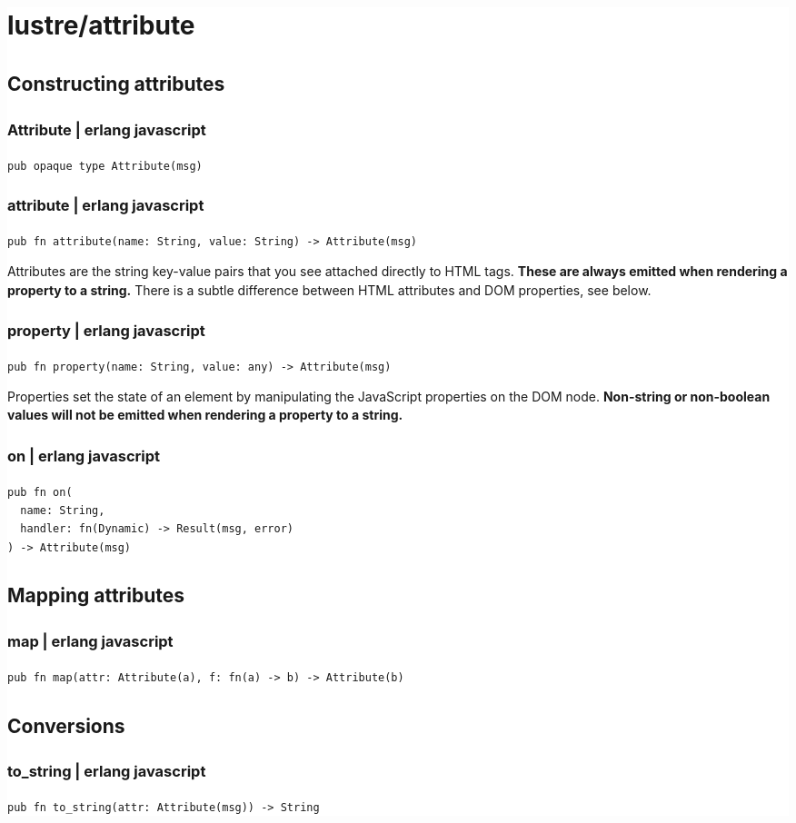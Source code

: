 # lustre/attribute

## Constructing attributes

### Attribute | erlang javascript

```gleam
pub opaque type Attribute(msg)
```

### attribute | erlang javascript

```gleam
pub fn attribute(name: String, value: String) -> Attribute(msg)
```

Attributes are the string key-value pairs that you see attached directly to HTML
tags. **These are always emitted when rendering a property to a string.** There
is a subtle difference between HTML attributes and DOM properties, see below.

### property | erlang javascript

```gleam
pub fn property(name: String, value: any) -> Attribute(msg)
```

Properties set the state of an element by manipulating the JavaScript properties
on the DOM node. **Non-string or non-boolean values will not be emitted when rendering
a property to a string.**

### on | erlang javascript

```gleam
pub fn on(
  name: String,
  handler: fn(Dynamic) -> Result(msg, error)
) -> Attribute(msg)
```

## Mapping attributes

### map | erlang javascript

```gleam
pub fn map(attr: Attribute(a), f: fn(a) -> b) -> Attribute(b)
```

## Conversions

### to_string | erlang javascript

```gleam
pub fn to_string(attr: Attribute(msg)) -> String
```
